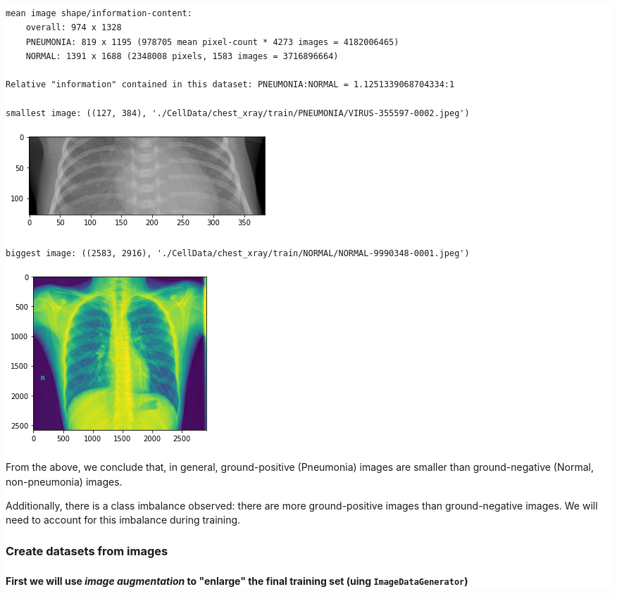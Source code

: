 

    mean image shape/information-content:
    	overall: 974 x 1328
    	PNEUMONIA: 819 x 1195 (978705 mean pixel-count * 4273 images = 4182006465)
    	NORMAL: 1391 x 1688 (2348008 pixels, 1583 images = 3716896664)
    
    Relative "information" contained in this dataset: PNEUMONIA:NORMAL = 1.1251339068704334:1
    
    smallest image: ((127, 384), './CellData/chest_xray/train/PNEUMONIA/VIRUS-355597-0002.jpeg')



    
![png](mod4-project_files/mod4-project_11_3.png)
    


    
    biggest image: ((2583, 2916), './CellData/chest_xray/train/NORMAL/NORMAL-9990348-0001.jpeg')



    
![png](mod4-project_files/mod4-project_11_5.png)
    


From the above, we conclude that, in general, ground-positive (Pneumonia) images are smaller than ground-negative (Normal, non-pneumonia) images.

Additionally, there is a class imbalance observed: there are more ground-positive images than ground-negative images.  We will need to account for this imbalance during training.

### Create datasets from images

#### First we will use *image augmentation* to "enlarge" the final training set (uing `ImageDataGenerator`)
